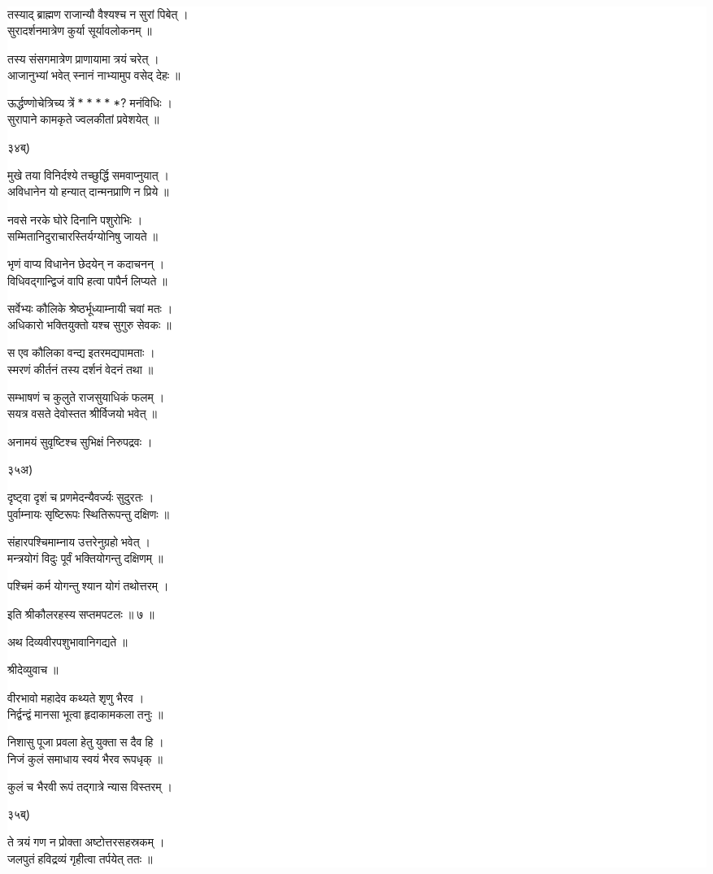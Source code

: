 तस्याद् ब्राह्मण राजान्यौ वैश्यश्च न सुरां पिबेत् ।  
सुरादर्शनमात्रेण कुर्या सूर्यावलोकनम् ॥  
  
तस्य संसगमात्रेण प्राणायामा त्रयं चरेत् ।  
आजानुभ्यां भवेत् स्नानं नाभ्यामुप वसेद् देहः ॥  
  
ऊर्द्धण्णोचेत्रिच्य त्रें * * * * *? मनंविधिः ।  
सुरापाने कामकृते ज्वलकीतां प्रवेशयेत् ॥  
  
३४ब्)  
  
मुखे तया विनिर्दश्ये तच्छुर्द्धि समवाप्नुयात् ।  
अविधानेन यो हन्यात् दान्मनप्राणि न प्रिये ॥  
  
नवसे नरके घोरे दिनानि पशुरोभिः ।  
सम्मितानिदुराचारस्तिर्यग्योनिषु जायते ॥  
  
भृणं वाप्य विधानेन छेदयेन् न कदाचनन् ।  
विधिवद्गान्द्विजं वापि हत्वा पापैर्न लिप्यते ॥  
  
सर्वेभ्यः कौलिके श्रेष्ठर्भूध्याम्नायी चवां मतः ।  
अधिकारो भक्तियुक्तो यश्च सुगुरु सेवकः ॥  
  
स एव कौलिका वन्द्य इतरमद्यपामताः ।  
स्मरणं कीर्तनं तस्य दर्शनं वेदनं तथा ॥  
  
सम्भाषणं च कुलुते राजसुयाधिकं फलम् ।  
सयत्र वसते देवोस्तत श्रीर्विजयो भवेत् ॥  
  
अनामयं सुवृष्टिश्च सुभिक्षं निरुपद्रवः ।  
  
३५अ)  
  
दृष्ट्वा दृशं च प्रणमेदन्यैवर्ज्यः सुदुरतः ।  
पुर्वाम्नायः सृष्टिरूपः स्थितिरूपन्तु दक्षिणः ॥  
  
संहारपश्चिमाम्नाय उत्तरेनुग्रहो भवेत् ।  
मन्त्रयोगं विदुः पूर्वं भक्तियोगन्तु दक्षिणम् ॥  
  
पश्चिमं कर्म योगन्तु श्यान योगं तथोत्तरम् ।  
  
  
इति श्रीकौलरहस्य सप्तमपटलः ॥ ७ ॥  
  
  
अथ दिव्यवीरपशुभावानिगद्यते ॥  
  
श्रीदेव्युवाच ॥  
  
वीरभावो महादेव कथ्यते शृणु भैरव ।  
निर्द्वन्द्वं मानसा भूत्वा हृदाकामकला तनुः ॥  
  
निशासु पूजा प्रवला हेतु युक्ता स दैव हि ।  
निजं कुलं समाधाय स्वयं भैरव रूपधृक् ॥  
  
कुलं च भैरवी रूपं तद्गात्रे न्यास विस्तरम् ।  
  
३५ब्)  
  
ते त्रयं गण न प्रोक्ता अष्टोत्तरसहस्रकम् ।  
जलपुतं हविद्रव्यं गृहीत्वा तर्पयेत् ततः ॥  
  